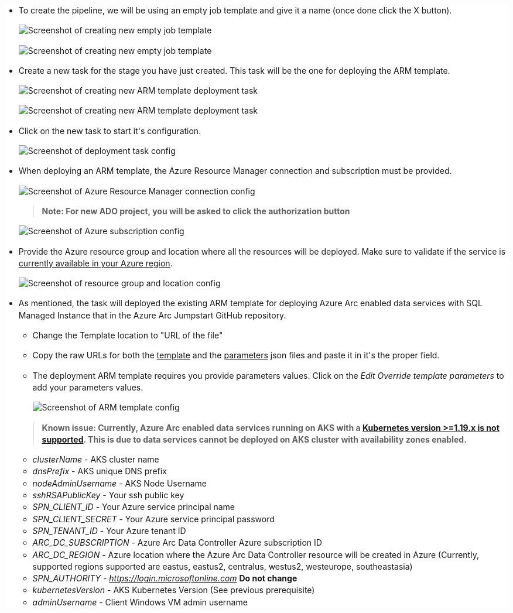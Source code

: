 * To create the pipeline, we will be using an empty job template and give it a name (once done click the X button).

    ![Screenshot of creating new empty job template](./03.jpg)

    ![Screenshot of creating new empty job template](./04.jpg)

* Create a new task for the stage you have just created. This task will be the one for deploying the ARM template.

    ![Screenshot of creating new ARM template deployment task](./05.jpg)

    ![Screenshot of creating new ARM template deployment task](./06.jpg)

* Click on the new task to start it's configuration.

    ![Screenshot of deployment task config](./07.jpg)

* When deploying an ARM template, the Azure Resource Manager connection and subscription must be provided.

    ![Screenshot of Azure Resource Manager connection config](./08.jpg)

  > **Note: For new ADO project, you will be asked to click the authorization button**

    ![Screenshot of Azure subscription config](./09.jpg)

* Provide the Azure resource group and location where all the resources will be deployed. Make sure to validate if the service is [currently available in your Azure region](https://azure.microsoft.com/en-us/global-infrastructure/services/?products=azure-arc).

    ![Screenshot of resource group and location config](./10.jpg)

* As mentioned, the task will deployed the existing ARM template for deploying Azure Arc enabled data services with SQL Managed Instance that in the Azure Arc Jumpstart GitHub repository.

  * Change the Template location to "URL of the file"

  * Copy the raw URLs for both the [template](https://raw.githubusercontent.com/microsoft/azure_arc/main/azure_arc_data_jumpstart/aks/arm_template/mssql_mi/azuredeploy.json) and the [parameters](https://raw.githubusercontent.com/microsoft/azure_arc/main/azure_arc_data_jumpstart/aks/arm_template/mssql_mi/azuredeploy.parameters.json) json files and paste it in it's the proper field.

  * The deployment ARM template requires you provide parameters values. Click on the _Edit Override template parameters_ to add your parameters values.

    ![Screenshot of ARM template config](./11.jpg)

  > **Known issue: Currently, Azure Arc enabled data services running on AKS with a [Kubernetes version >=1.19.x is not supported](https://docs.microsoft.com/en-us/azure/azure-arc/data/release-notes#known-issues). This is due to data services cannot be deployed on AKS cluster with availability zones enabled.**

  * *clusterName* - AKS cluster name
  * *dnsPrefix* - AKS unique DNS prefix
  * *nodeAdminUsername* - AKS Node Username
  * *sshRSAPublicKey* - Your ssh public key
  * *SPN_CLIENT_ID* - Your Azure service principal name
  * *SPN_CLIENT_SECRET* - Your Azure service principal password
  * *SPN_TENANT_ID* - Your Azure tenant ID
  * *ARC_DC_SUBSCRIPTION* - Azure Arc Data Controller Azure subscription ID
  * *ARC_DC_REGION* - Azure location where the Azure Arc Data Controller resource will be created in Azure (Currently, supported regions supported are eastus, eastus2, centralus, westus2, westeurope, southeastasia)  
  * *SPN_AUTHORITY* - *https://login.microsoftonline.com* **Do not change**
  * *kubernetesVersion* - AKS Kubernetes Version (See previous prerequisite)
  * *adminUsername* - Client Windows VM admin username